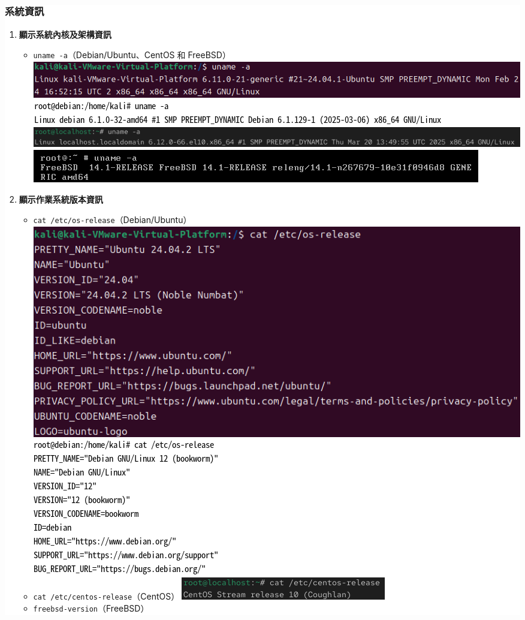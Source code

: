 ### **系統資訊**
1. **顯示系統內核及架構資訊**
   - `uname -a`（Debian/Ubuntu、CentOS 和 FreeBSD）
     ![Ubuntu](.\\img\\System\\UbuntuSystem(1).png)
     ![Debian](.\\img\\System\\DebianSystem(1).png)
     ![CentOS](.\\img\\System\\CentOSSystem(1).png)
     ![FreeBSD](.\\img\\System\\FreeBSDSystem(1).png)

2. **顯示作業系統版本資訊**
   - `cat /etc/os-release`（Debian/Ubuntu）
     ![Ubuntu](.\\img\\System\\UbuntuSystem(2).png)
     ![Debian](.\\img\\System\\DebianSystem(2).png)
   - `cat /etc/centos-release`（CentOS）
     ![CentOS](.\\img\\System\\CentOSSystem(2).png)
   - `freebsd-version`（FreeBSD）